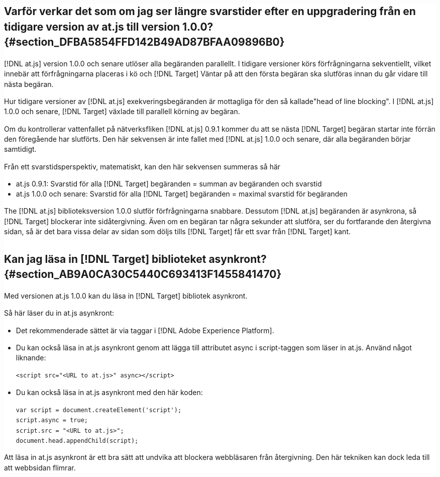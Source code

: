 ## Varför verkar det som om jag ser längre svarstider efter en uppgradering från en tidigare version av at.js till version 1.0.0? {#section_DFBA5854FFD142B49AD87BFAA09896B0}

[!DNL at.js] version 1.0.0 och senare utlöser alla begäranden parallellt. I tidigare versioner körs förfrågningarna sekventiellt, vilket innebär att förfrågningarna placeras i kö och [!DNL Target] Väntar på att den första begäran ska slutföras innan du går vidare till nästa begäran.

Hur tidigare versioner av [!DNL at.js] exekveringsbegäranden är mottagliga för den så kallade&quot;head of line blocking&quot;. I [!DNL at.js] 1.0.0 och senare, [!DNL Target] växlade till parallell körning av begäran.

Om du kontrollerar vattenfallet på nätverksfliken [!DNL at.js] 0.9.1 kommer du att se nästa [!DNL Target] begäran startar inte förrän den föregående har slutförts. Den här sekvensen är inte fallet med [!DNL at.js] 1.0.0 och senare, där alla begäranden börjar samtidigt.

Från ett svarstidsperspektiv, matematiskt, kan den här sekvensen summeras så här

<ul class="simplelist"> 
 <li> at.js 0.9.1: Svarstid för alla [!DNL Target] begäranden = summan av begäranden och svarstid </li> 
 <li> at.js 1.0.0 och senare: Svarstid för alla [!DNL Target] begäranden = maximal svarstid för begäranden </li> 
</ul>

The [!DNL at.js] biblioteksversion 1.0.0 slutför förfrågningarna snabbare. Dessutom [!DNL at.js] begäranden är asynkrona, så [!DNL Target] blockerar inte sidåtergivning. Även om en begäran tar några sekunder att slutföra, ser du fortfarande den återgivna sidan, så är det bara vissa delar av sidan som döljs tills [!DNL Target] får ett svar från [!DNL Target] kant.

## Kan jag läsa in [!DNL Target] biblioteket asynkront? {#section_AB9A0CA30C5440C693413F1455841470}

Med versionen at.js 1.0.0 kan du läsa in [!DNL Target] bibliotek asynkront.

Så här läser du in at.js asynkront:

* Det rekommenderade sättet är via taggar i [!DNL Adobe Experience Platform].
* Du kan också läsa in at.js asynkront genom att lägga till attributet async i script-taggen som läser in at.js. Använd något liknande:

   ```
   <script src="<URL to at.js>" async></script>
   ```

* Du kan också läsa in at.js asynkront med den här koden:

   ```
   var script = document.createElement('script'); 
   script.async = true; 
   script.src = "<URL to at.js>"; 
   document.head.appendChild(script);
   ```

Att läsa in at.js asynkront är ett bra sätt att undvika att blockera webbläsaren från återgivning. Den här tekniken kan dock leda till att webbsidan flimrar.
